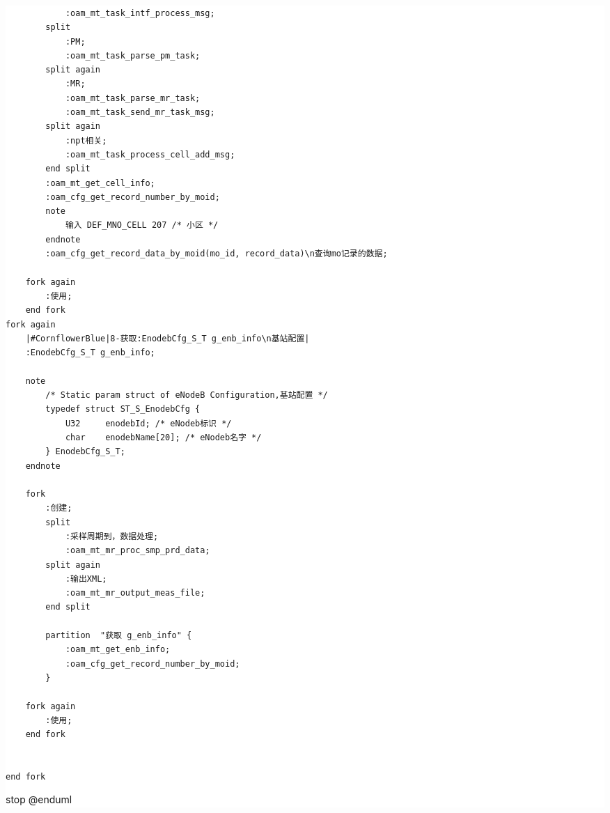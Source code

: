                 :oam_mt_task_intf_process_msg;
            split
                :PM;
                :oam_mt_task_parse_pm_task;
            split again
                :MR;
                :oam_mt_task_parse_mr_task;
                :oam_mt_task_send_mr_task_msg;
            split again
                :npt相关;
                :oam_mt_task_process_cell_add_msg;
            end split
            :oam_mt_get_cell_info;
            :oam_cfg_get_record_number_by_moid;
            note
                输入 DEF_MNO_CELL 207 /* 小区 */
            endnote
            :oam_cfg_get_record_data_by_moid(mo_id, record_data)\n查询mo记录的数据;

        fork again
            :使用;
        end fork
    fork again
        |#CornflowerBlue|8-获取:EnodebCfg_S_T g_enb_info\n基站配置|
        :EnodebCfg_S_T g_enb_info;

        note
            /* Static param struct of eNodeB Configuration,基站配置 */
            typedef struct ST_S_EnodebCfg {
                U32     enodebId; /* eNodeb标识 */
                char    enodebName[20]; /* eNodeb名字 */
            } EnodebCfg_S_T;
        endnote

        fork
            :创建;
            split
                :采样周期到，数据处理;
                :oam_mt_mr_proc_smp_prd_data;
            split again
                :输出XML;
                :oam_mt_mr_output_meas_file;
            end split

            partition  "获取 g_enb_info" {
                :oam_mt_get_enb_info;
                :oam_cfg_get_record_number_by_moid;
            }

        fork again
            :使用;
        end fork


    end fork
stop
@enduml
